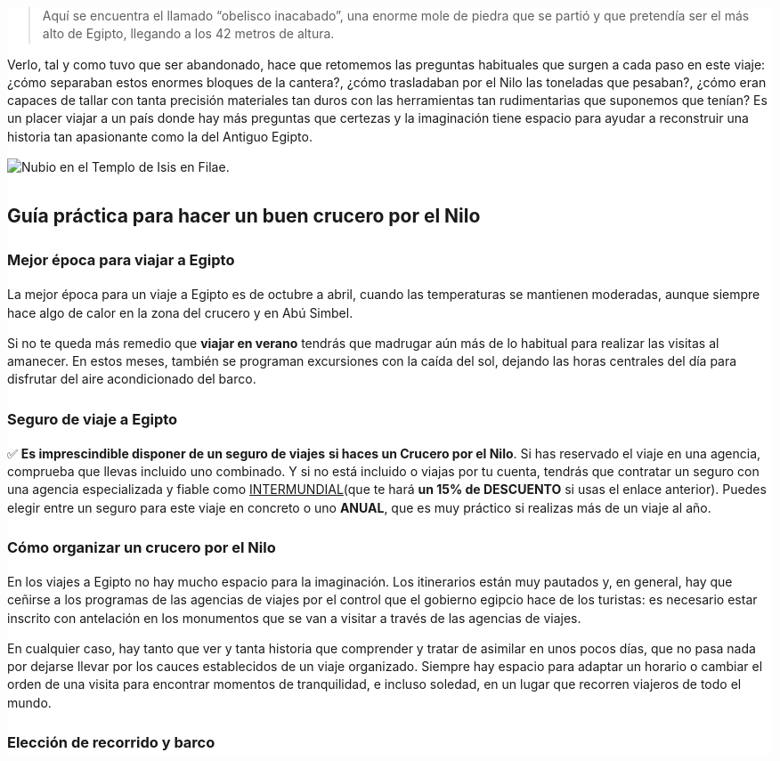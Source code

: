 > Aquí se encuentra el llamado “obelisco inacabado”, una enorme mole de piedra que se 
> partió y que pretendía ser el más alto de Egipto, llegando a los 42 metros de altura. 

Verlo, tal y como tuvo que ser abandonado, hace que retomemos las preguntas habituales 
que surgen a cada paso en este viaje: ¿cómo separaban estos enormes bloques de la 
cantera?, ¿cómo trasladaban por el Nilo las toneladas que pesaban?, ¿cómo eran capaces 
de tallar con tanta precisión materiales tan duros con las herramientas tan 
rudimentarias que suponemos que tenían? Es un placer viajar a un país donde hay más 
preguntas que certezas y la imaginación tiene espacio para ayudar a reconstruir una 
historia tan apasionante como la del Antiguo Egipto. 

![Nubio en el Templo de Isis en Filae.](https://fotos.etheriamagazine.com/2023/04/crucero-nilo-asuan-templo-filae-nubio-664x1024.jpg "Nubio en el Templo de Isis en Filae. © Susana García/ Etheria Magazine")

## Guía práctica para hacer un buen crucero por el Nilo

### Mejor época para viajar a Egipto

La mejor época para un viaje a Egipto es de octubre a abril, cuando las temperaturas se 
mantienen moderadas, aunque siempre hace algo de calor en la zona del crucero y en Abú 
Simbel. 

Si no te queda más remedio que **viajar en verano** tendrás que madrugar aún más de lo 
habitual para realizar las visitas al amanecer. En estos meses, también se programan 
excursiones con la caída del sol, dejando las horas centrales del día para disfrutar del 
aire acondicionado del barco. 

### Seguro de viaje a Egipto

✅ **Es imprescindible disponer de un seguro de viajes** **si haces un Crucero por el 
Nilo**. Si has reservado el viaje en una agencia, comprueba que llevas incluido uno 
combinado. Y si no está incluido o viajas por tu cuenta, tendrás que contratar un seguro 
con una agencia especializada y fiable como [INTERMUNDIAL](https://clk.tradedoubler.com/click?p=281568&a=3132464&url=https%3A%2F%2Fwww.intermundial.es%2F)(que 
te hará **un 15% de DESCUENTO** si usas el enlace anterior). Puedes elegir entre un 
seguro para este viaje en concreto o uno **ANUAL**, que es muy práctico si realizas más 
de un viaje al año. 

### Cómo organizar un crucero por el Nilo

En los viajes a Egipto no hay mucho espacio para la imaginación. Los itinerarios están 
muy pautados y, en general, hay que ceñirse a los programas de las agencias de viajes 
por el control que el gobierno egipcio hace de los turistas: es necesario estar inscrito 
con antelación en los monumentos que se van a visitar a través de las agencias de 
viajes. 

En cualquier caso, hay tanto que ver y tanta historia que comprender y tratar de 
asimilar en unos pocos días, que no pasa nada por dejarse llevar por los cauces 
establecidos de un viaje organizado. Siempre hay espacio para adaptar un horario o 
cambiar el orden de una visita para encontrar momentos de tranquilidad, e incluso 
soledad, en un lugar que recorren viajeros de todo el mundo. 

### Elección de recorrido y barco
